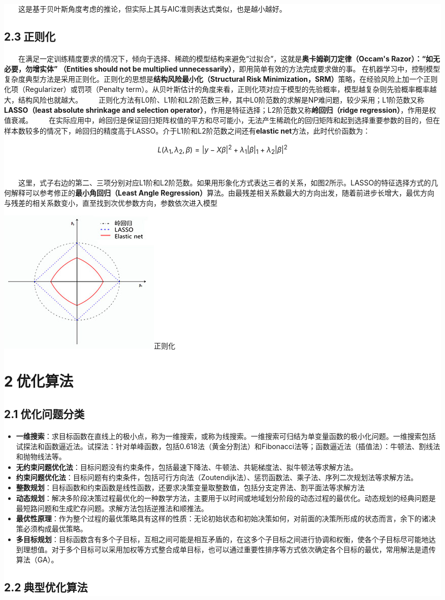 &emsp;&emsp;这是基于贝叶斯角度考虑的推论，但实际上其与AIC准则表达式类似，也是越小越好。

## 2.3 正则化

  &emsp;&emsp;在满足一定训练精度要求的情况下，倾向于选择、稀疏的模型结构来避免“过拟合”，这就是<b>奥卡姆剃刀定律（Occam's Razor）：“如无必要，勿增实体” （Entities should not be multiplied unnecessarily）</b>，即用简单有效的方法完成要求做的事。
在机器学习中，控制模型复杂度典型方法是采用正则化。正则化的思想是<b>结构风险最小化（Structural Risk Minimization，SRM）</b>策略，在经验风险上加一个正则化项（Regularizer）或罚项（Penalty term）。从贝叶斯估计的角度来看，正则化项对应于模型的先验概率，模型越复杂则先验概率概率越大，结构风险也就越大。
  &emsp;&emsp;正则化方法有L0阶、L1阶和L2阶范数三种，其中L0阶范数的求解是NP难问题，较少采用；L1阶范数又称<b>LASSO（least absolute shrinkage and selection operator）</b>，作用是特征选择；L2阶范数又称<b>岭回归（ridge regression）</b>，作用是权值衰减。
  &emsp;&emsp;在实际应用中，岭回归是保证回归矩阵权值的平方和尽可能小，无法产生稀疏化的回归矩阵和起到选择重要参数的目的，但在样本数较多的情况下，岭回归的精度高于LASSO。介于L1阶和L2阶范数之间还有<b>elastic net</b>方法，此时代价函数为：<br> 
 
$$L({\lambda _1},{\lambda _2},\beta ) = {\left| {y - X\beta } \right|^2} + {\lambda _1}{\left| \beta  \right|_1} + {\lambda _2}{\left| \beta  \right|^2}$$ <br>
  
&emsp;&emsp;这里，式子右边的第二、三项分别对应L1阶和L2阶范数。如果用形象化方式表达三者的关系，如图2所示。LASSO的特征选择方式的几何解释可以参考修正的<b>最小角回归（Least Angle Regression）</b>算法。由最残差相关系数最大的方向出发，随着前进步长增大，最优方向与残差的相关系数变小，直至找到次优参数方向，参数依次进入模型

!['正则化'](\images\20170302-3.jpg)正则化

# 2 优化算法
## 2.1 优化问题分类
  
  * <b>一维搜索</b>：求目标函数在直线上的极小点，称为一维搜索，或称为线搜索。一维搜索可归结为单变量函数的极小化问题。一维搜索包括试探法和函数逼近法。试探法：针对单峰函数，包括0.618法（黄金分割法）和Fibonacci法等；函数逼近法（插值法）：牛顿法、割线法和抛物线法等。
  * <b>无约束问题优化法</b>：目标问题没有约束条件，包括最速下降法、牛顿法、共轭梯度法、拟牛顿法等求解方法。
  * <b>约束问题优化法</b>：目标问题有约束条件，包括可行方向法（Zoutendijk法）、惩罚函数法、乘子法、序列二次规划法等求解方法。
  * <b>整数规划</b>：目标函数和约束函数是线性函数，还要求决策变量取整数值，包括分支定界法、割平面法等求解方法
  * <b>动态规划</b>：解决多阶段决策过程最优化的一种数学方法，主要用于以时间或地域划分阶段的动态过程的最优化。动态规划的经典问题是最短路问题和生成贮存问题。求解方法包括逆推法和顺推法。
  * <b>最优性原理</b>：作为整个过程的最优策略具有这样的性质：无论初始状态和初始决策如何，对前面的决策所形成的状态而言，余下的诸决策必须构成最优策略。
  * <b>多目标规划</b>：目标函数含有多个子目标，互相之间可能是相互矛盾的，在这多个子目标之间进行协调和权衡，使各个子目标尽可能地达到理想值。对于多个目标可以采用加权等方式整合成单目标，也可以通过重要性排序等方式依次确定各个目标的最优，常用解法是遗传算法（GA）。
  
## 2.2 典型优化算法
